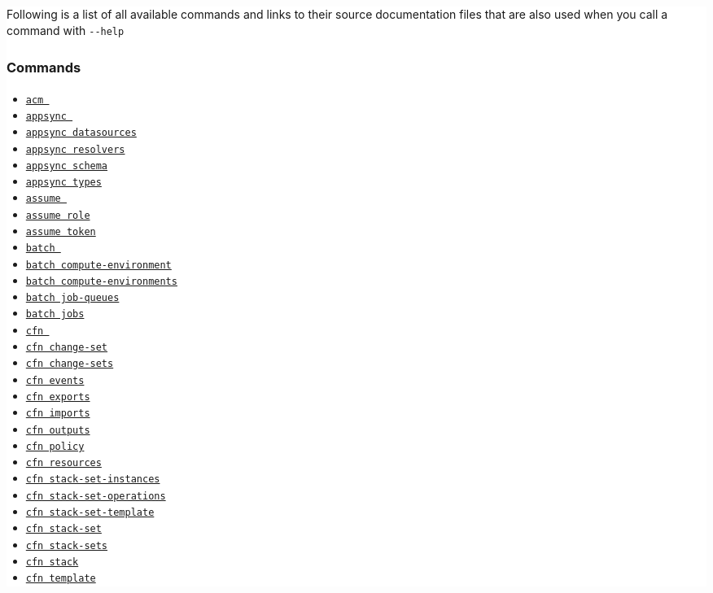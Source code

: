 Following is a list of all available commands and links to their source documentation files that are also used when you call a command with `--help`

### Commands

* [`acm `](https://github.com/theserverlessway/awsinfo/blob/master/scripts/commands/acm/index.md)
* [`appsync `](https://github.com/theserverlessway/awsinfo/blob/master/scripts/commands/appsync/index.md)
* [`appsync datasources`](https://github.com/theserverlessway/awsinfo/blob/master/scripts/commands/appsync/datasources.md)
* [`appsync resolvers`](https://github.com/theserverlessway/awsinfo/blob/master/scripts/commands/appsync/resolvers.md)
* [`appsync schema`](https://github.com/theserverlessway/awsinfo/blob/master/scripts/commands/appsync/schema.md)
* [`appsync types`](https://github.com/theserverlessway/awsinfo/blob/master/scripts/commands/appsync/types.md)
* [`assume `](https://github.com/theserverlessway/awsinfo/blob/master/scripts/commands/assume/index.md)
* [`assume role`](https://github.com/theserverlessway/awsinfo/blob/master/scripts/commands/assume/role.md)
* [`assume token`](https://github.com/theserverlessway/awsinfo/blob/master/scripts/commands/assume/token.md)
* [`batch `](https://github.com/theserverlessway/awsinfo/blob/master/scripts/commands/batch/index.md)
* [`batch compute-environment`](https://github.com/theserverlessway/awsinfo/blob/master/scripts/commands/batch/compute-environment.md)
* [`batch compute-environments`](https://github.com/theserverlessway/awsinfo/blob/master/scripts/commands/batch/compute-environments.md)
* [`batch job-queues`](https://github.com/theserverlessway/awsinfo/blob/master/scripts/commands/batch/job-queues.md)
* [`batch jobs`](https://github.com/theserverlessway/awsinfo/blob/master/scripts/commands/batch/jobs.md)
* [`cfn `](https://github.com/theserverlessway/awsinfo/blob/master/scripts/commands/cfn/index.md)
* [`cfn change-set`](https://github.com/theserverlessway/awsinfo/blob/master/scripts/commands/cfn/change-set.md)
* [`cfn change-sets`](https://github.com/theserverlessway/awsinfo/blob/master/scripts/commands/cfn/change-sets.md)
* [`cfn events`](https://github.com/theserverlessway/awsinfo/blob/master/scripts/commands/cfn/events.md)
* [`cfn exports`](https://github.com/theserverlessway/awsinfo/blob/master/scripts/commands/cfn/exports.md)
* [`cfn imports`](https://github.com/theserverlessway/awsinfo/blob/master/scripts/commands/cfn/imports.md)
* [`cfn outputs`](https://github.com/theserverlessway/awsinfo/blob/master/scripts/commands/cfn/outputs.md)
* [`cfn policy`](https://github.com/theserverlessway/awsinfo/blob/master/scripts/commands/cfn/policy.md)
* [`cfn resources`](https://github.com/theserverlessway/awsinfo/blob/master/scripts/commands/cfn/resources.md)
* [`cfn stack-set-instances`](https://github.com/theserverlessway/awsinfo/blob/master/scripts/commands/cfn/stack-set-instances.md)
* [`cfn stack-set-operations`](https://github.com/theserverlessway/awsinfo/blob/master/scripts/commands/cfn/stack-set-operations.md)
* [`cfn stack-set-template`](https://github.com/theserverlessway/awsinfo/blob/master/scripts/commands/cfn/stack-set-template.md)
* [`cfn stack-set`](https://github.com/theserverlessway/awsinfo/blob/master/scripts/commands/cfn/stack-set.md)
* [`cfn stack-sets`](https://github.com/theserverlessway/awsinfo/blob/master/scripts/commands/cfn/stack-sets.md)
* [`cfn stack`](https://github.com/theserverlessway/awsinfo/blob/master/scripts/commands/cfn/stack.md)
* [`cfn template`](https://github.com/theserverlessway/awsinfo/blob/master/scripts/commands/cfn/template.md)